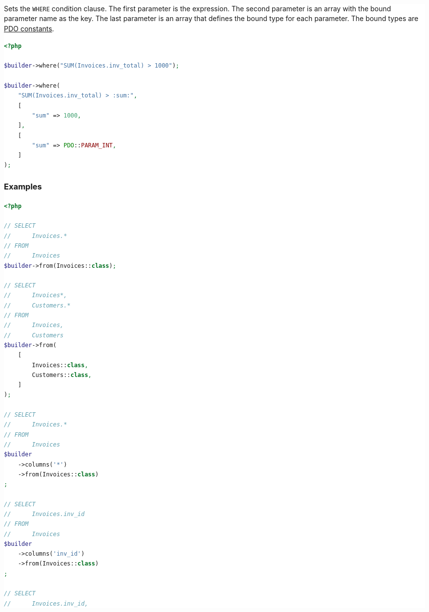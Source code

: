 Sets the `WHERE` condition clause. The first parameter is the expression. The second parameter is an array with the bound parameter name as the key. The last parameter is an array that defines the bound type for each parameter. The bound types are [PDO constants](https://www.php.net/manual/en/pdo.constants.php).

```php
<?php

$builder->where("SUM(Invoices.inv_total) > 1000");

$builder->where(
    "SUM(Invoices.inv_total) > :sum:",
    [
        "sum" => 1000,
    ],
    [
        "sum" => PDO::PARAM_INT,
    ]
);
```

### Examples

```php
<?php

// SELECT 
//      Invoices.* 
// FROM 
//      Invoices
$builder->from(Invoices::class);

// SELECT 
//      Invoices*, 
//      Customers.* 
// FROM 
//      Invoices, 
//      Customers
$builder->from(
    [
        Invoices::class,
        Customers::class,
    ]
);

// SELECT 
//      Invoices.* 
// FROM 
//      Invoices
$builder
    ->columns('*')
    ->from(Invoices::class)
;

// SELECT 
//      Invoices.inv_id 
// FROM 
//      Invoices
$builder
    ->columns('inv_id')
    ->from(Invoices::class)
;

// SELECT 
//      Invoices.inv_id, 
```